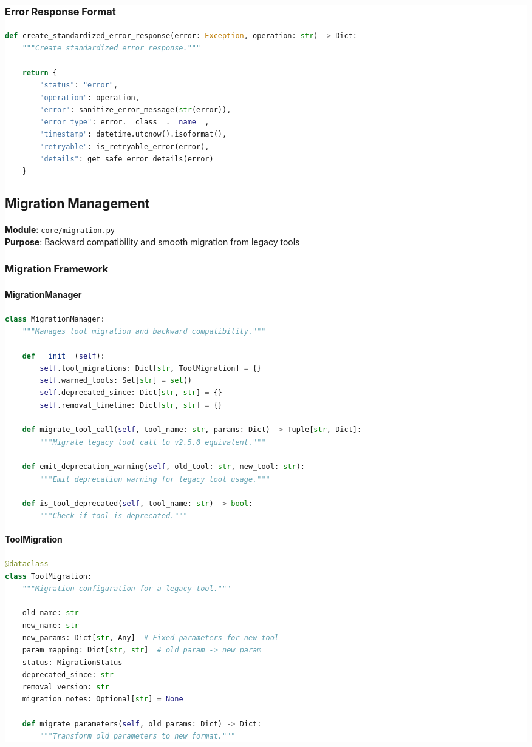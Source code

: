 ### Error Response Format

```python
def create_standardized_error_response(error: Exception, operation: str) -> Dict:
    """Create standardized error response."""
    
    return {
        "status": "error",
        "operation": operation,
        "error": sanitize_error_message(str(error)),
        "error_type": error.__class__.__name__,
        "timestamp": datetime.utcnow().isoformat(),
        "retryable": is_retryable_error(error),
        "details": get_safe_error_details(error)
    }
```

## Migration Management

**Module**: `core/migration.py`  
**Purpose**: Backward compatibility and smooth migration from legacy tools

### Migration Framework

#### MigrationManager
```python
class MigrationManager:
    """Manages tool migration and backward compatibility."""
    
    def __init__(self):
        self.tool_migrations: Dict[str, ToolMigration] = {}
        self.warned_tools: Set[str] = set()
        self.deprecated_since: Dict[str, str] = {}
        self.removal_timeline: Dict[str, str] = {}
    
    def migrate_tool_call(self, tool_name: str, params: Dict) -> Tuple[str, Dict]:
        """Migrate legacy tool call to v2.5.0 equivalent."""
        
    def emit_deprecation_warning(self, old_tool: str, new_tool: str):
        """Emit deprecation warning for legacy tool usage."""
        
    def is_tool_deprecated(self, tool_name: str) -> bool:
        """Check if tool is deprecated."""
```

#### ToolMigration
```python
@dataclass
class ToolMigration:
    """Migration configuration for a legacy tool."""
    
    old_name: str
    new_name: str
    new_params: Dict[str, Any]  # Fixed parameters for new tool
    param_mapping: Dict[str, str]  # old_param -> new_param
    status: MigrationStatus
    deprecated_since: str
    removal_version: str
    migration_notes: Optional[str] = None
    
    def migrate_parameters(self, old_params: Dict) -> Dict:
        """Transform old parameters to new format."""
```
